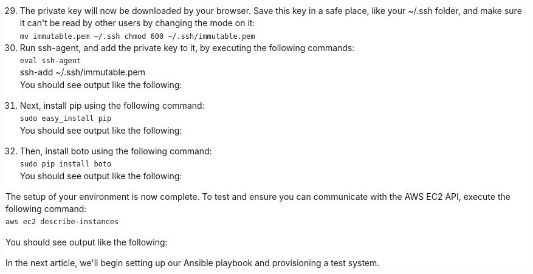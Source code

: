 29. The private key will now be downloaded by your browser. Save this key in a safe place, like your ~/.ssh folder, and make sure it can't be read by other users by changing the mode on it:<br>
  `mv immutable.pem ~/.ssh chmod 600 ~/.ssh/immutable.pem`
30. Run ssh-agent, and add the private key to it, by executing the following commands:<br>
  `eval ssh-agent`<br>
  ssh-add ~/.ssh/immutable.pem<br>
  You should see output like the following:<br>

  [<embed src="http://vcdxpert.com/wp-content/uploads/2016/01/Screen-Shot-2016-01-12-at-1.49.16-PM-300x31.png%20300w,%20http://vcdxpert.com/wp-content/uploads/2016/01/Screen-Shot-2016-01-12-at-1.49.16-PM-768x79.png%20768w,%20http://vcdxpert.com/wp-content/uploads/2016/01/Screen-Shot-2016-01-12-at-1.49.16-PM-1024x106.png%201024w" class="alignnone size-large wp-image-152" width="650">](http://vcdxpert.com/wp-content/uploads/2016/01/Screen-Shot-2016-01-12-at-1.49.16-PM.png)

31. Next, install pip using the following command:<br>
  `sudo easy_install pip`<br>
  You should see output like the following:<br>

  [<embed src="http://vcdxpert.com/wp-content/uploads/2016/01/Screen-Shot-2016-01-22-at-11.52.01-AM-300x161.png%20300w,%20http://vcdxpert.com/wp-content/uploads/2016/01/Screen-Shot-2016-01-22-at-11.52.01-AM-768x413.png%20768w,%20http://vcdxpert.com/wp-content/uploads/2016/01/Screen-Shot-2016-01-22-at-11.52.01-AM-1024x550.png%201024w" class="alignnone size-large wp-image-169" width="650">](http://vcdxpert.com/wp-content/uploads/2016/01/Screen-Shot-2016-01-22-at-11.52.01-AM.png)

32. Then, install boto using the following command:<br>
  `sudo pip install boto`<br>
  You should see output like the following:<br>

  [<embed src="http://vcdxpert.com/wp-content/uploads/2016/01/Screen-Shot-2016-01-22-at-11.54.04-AM-300x50.png%20300w,%20http://vcdxpert.com/wp-content/uploads/2016/01/Screen-Shot-2016-01-22-at-11.54.04-AM-768x127.png%20768w,%20http://vcdxpert.com/wp-content/uploads/2016/01/Screen-Shot-2016-01-22-at-11.54.04-AM-1024x170.png%201024w,%20http://vcdxpert.com/wp-content/uploads/2016/01/Screen-Shot-2016-01-22-at-11.54.04-AM.png%201350w" class="alignnone size-large wp-image-170" width="650">](http://vcdxpert.com/wp-content/uploads/2016/01/Screen-Shot-2016-01-22-at-11.54.04-AM.png)

The setup of your environment is now complete. To test and ensure you can communicate with the AWS EC2 API, execute the following command:<br>
`aws ec2 describe-instances`

You should see output like the following:<br>

[<embed src="http://vcdxpert.com/wp-content/uploads/2016/01/Screen-Shot-2016-01-12-at-10.00.17-AM-300x55.png%20300w,%20http://vcdxpert.com/wp-content/uploads/2016/01/Screen-Shot-2016-01-12-at-10.00.17-AM.png%20529w" class="alignnone size-full wp-image-146" width="529">](http://vcdxpert.com/wp-content/uploads/2016/01/Screen-Shot-2016-01-12-at-10.00.17-AM.png)

In the next article, we'll begin setting up our Ansible playbook and provisioning a test system.
